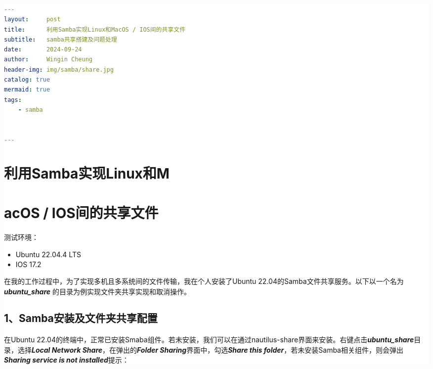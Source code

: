 ```yaml
---
layout:     post
title:      利用Samba实现Linux和MacOS / IOS间的共享文件
subtitle:   samba共享搭建及问题处理
date:       2024-09-24
author:     Wingin Cheung
header-img: img/samba/share.jpg
catalog: true
mermaid: true
tags:
    - samba


---
```


# 利用Samba实现Linux和M

# acOS / IOS间的共享文件

测试环境：

+   Ubuntu 22.04.4 LTS
+   IOS 17.2



在我的工作过程中，为了实现多机且多系统间的文件传输，我在个人安装了Ubuntu 22.04的Samba文件共享服务。以下以一个名为 ***ubuntu_share*** 的目录为例实现文件夹共享实现和取消操作。

## 1、Samba安装及文件夹共享配置

在Ubuntu 22.04的终端中，正常已安装Smaba组件。若未安装，我们可以在通过nautilus-share界面来安装。右键点击***ubuntu_share***目录，选择***Local Network Share***，在弹出的***Folder Sharing***界面中，勾选***Share this folder***，若未安装Samba相关组件，则会弹出***Sharing service is not installed***提示：
